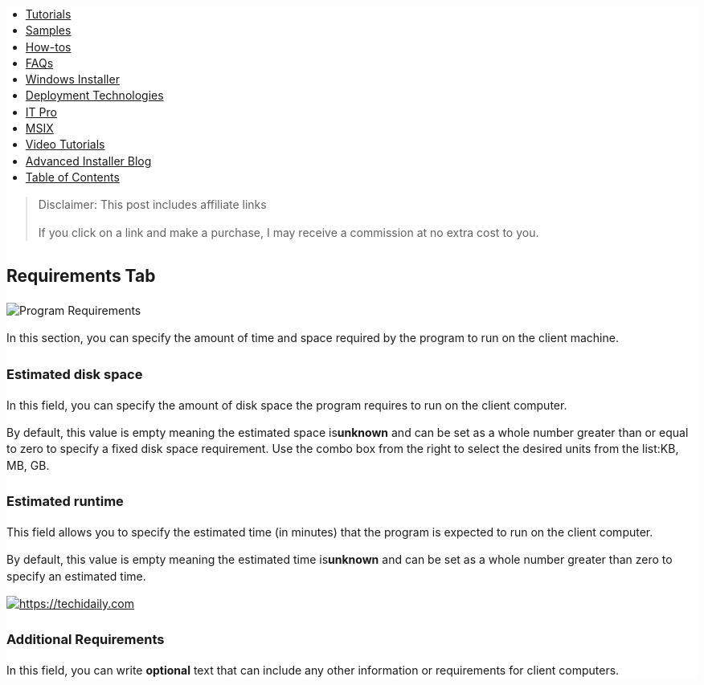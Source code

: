 * [Tutorials](https://tools.techidaily.com/advancedinstaller/products/)
* [Samples](https://tools.techidaily.com/advancedinstaller/products/)
* [How-tos](https://tools.techidaily.com/advancedinstaller/products/)
* [FAQs](https://tools.techidaily.com/advancedinstaller/products/)
* [Windows Installer](https://tools.techidaily.com/advancedinstaller/products/)
* [Deployment Technologies](https://tools.techidaily.com/advancedinstaller/products/)
* [IT Pro](https://tools.techidaily.com/advancedinstaller/products/)
* [MSIX](https://tools.techidaily.com/advancedinstaller/products/)
* [Video Tutorials](https://tools.techidaily.com/advancedinstaller/products/)
* [Advanced Installer Blog](https://tools.techidaily.com/advancedinstaller/products/)
* [Table of Contents](https://tools.techidaily.com/advancedinstaller/products/)

>  Disclaimer: This post includes affiliate links
>
>  If you click on a link and make a purchase, I may receive a commission at no extra cost to you.
>

## Requirements Tab

![Program Requirements](https://cdn.advancedinstaller.com/img/dialog/sccm-program-requirements.png "Program Requirements")  

In this section, you can specify the amount of time and space required by the program to run on the client machine.

### Estimated disk space

In this field, you can specify the amount of disk space the program requires to run on the client computer.

By default, this value is empty meaning the estimated space is**unknown** and can be set as a whole number greater than or equal to zero to specify a fixed disk space requirement. Use the combo box from the right to select the desired units from the list:KB, MB, GB.

### Estimated runtime

This field allows you to specify the estimated time (in minutes) that the program is expected to run on the client computer.

By default, this value is empty meaning the estimated time is**unknown** and can be set as a whole number greater than zero to specify an estimated time.


<a href="https://aligracehair.sjv.io/c/5597632/2135403/19272" target="_top" id="2135403">
  <img src="//a.impactradius-go.com/display-ad/19272-2135403" border="0" alt="https://techidaily.com" width="392" height="72"/>
</a>
<img height="0" width="0" src="https://aligracehair.sjv.io/i/5597632/2135403/19272" style="position:absolute;visibility:hidden;" border="0" />


### Additional Requirements

In this field, you can write **optional** text that can include any other information or requirements for client computers.
